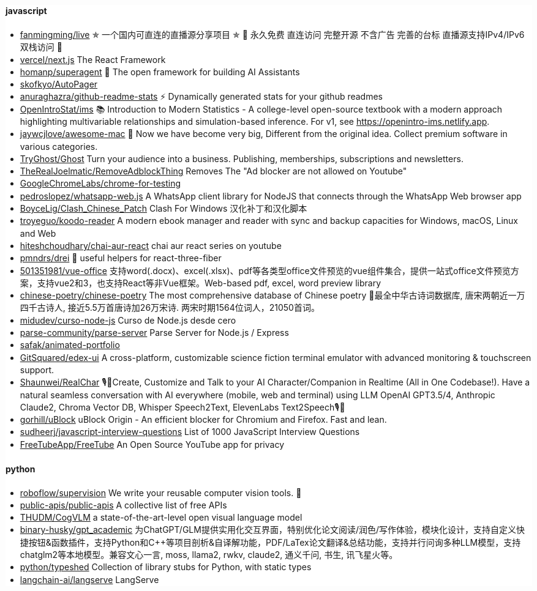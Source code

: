 #### javascript
* [fanmingming/live](https://github.com/fanmingming/live) ✯ 一个国内可直连的直播源分享项目 ✯ 🔕 永久免费 直连访问 完整开源 不含广告 完善的台标 直播源支持IPv4/IPv6双栈访问 🔕
* [vercel/next.js](https://github.com/vercel/next.js) The React Framework
* [homanp/superagent](https://github.com/homanp/superagent) 🥷 The open framework for building AI Assistants
* [skofkyo/AutoPager](https://github.com/skofkyo/AutoPager)
* [anuraghazra/github-readme-stats](https://github.com/anuraghazra/github-readme-stats) ⚡ Dynamically generated stats for your github readmes
* [OpenIntroStat/ims](https://github.com/OpenIntroStat/ims) 📚 Introduction to Modern Statistics - A college-level open-source textbook with a modern approach highlighting multivariable relationships and simulation-based inference. For v1, see https://openintro-ims.netlify.app.
* [jaywcjlove/awesome-mac](https://github.com/jaywcjlove/awesome-mac)  Now we have become very big, Different from the original idea. Collect premium software in various categories.
* [TryGhost/Ghost](https://github.com/TryGhost/Ghost) Turn your audience into a business. Publishing, memberships, subscriptions and newsletters.
* [TheRealJoelmatic/RemoveAdblockThing](https://github.com/TheRealJoelmatic/RemoveAdblockThing) Removes The "Ad blocker are not allowed on Youtube"
* [GoogleChromeLabs/chrome-for-testing](https://github.com/GoogleChromeLabs/chrome-for-testing)
* [pedroslopez/whatsapp-web.js](https://github.com/pedroslopez/whatsapp-web.js) A WhatsApp client library for NodeJS that connects through the WhatsApp Web browser app
* [BoyceLig/Clash_Chinese_Patch](https://github.com/BoyceLig/Clash_Chinese_Patch) Clash For Windows 汉化补丁和汉化脚本
* [troyeguo/koodo-reader](https://github.com/troyeguo/koodo-reader) A modern ebook manager and reader with sync and backup capacities for Windows, macOS, Linux and Web
* [hiteshchoudhary/chai-aur-react](https://github.com/hiteshchoudhary/chai-aur-react) chai aur react series on youtube
* [pmndrs/drei](https://github.com/pmndrs/drei) 🥉 useful helpers for react-three-fiber
* [501351981/vue-office](https://github.com/501351981/vue-office) 支持word(.docx)、excel(.xlsx)、pdf等各类型office文件预览的vue组件集合，提供一站式office文件预览方案，支持vue2和3，也支持React等非Vue框架。Web-based pdf, excel, word preview library
* [chinese-poetry/chinese-poetry](https://github.com/chinese-poetry/chinese-poetry) The most comprehensive database of Chinese poetry 🧶最全中华古诗词数据库, 唐宋两朝近一万四千古诗人, 接近5.5万首唐诗加26万宋诗. 两宋时期1564位词人，21050首词。
* [midudev/curso-node-js](https://github.com/midudev/curso-node-js) Curso de Node.js desde cero
* [parse-community/parse-server](https://github.com/parse-community/parse-server) Parse Server for Node.js / Express
* [safak/animated-portfolio](https://github.com/safak/animated-portfolio)
* [GitSquared/edex-ui](https://github.com/GitSquared/edex-ui) A cross-platform, customizable science fiction terminal emulator with advanced monitoring & touchscreen support.
* [Shaunwei/RealChar](https://github.com/Shaunwei/RealChar) 🎙️🤖Create, Customize and Talk to your AI Character/Companion in Realtime (All in One Codebase!). Have a natural seamless conversation with AI everywhere (mobile, web and terminal) using LLM OpenAI GPT3.5/4, Anthropic Claude2, Chroma Vector DB, Whisper Speech2Text, ElevenLabs Text2Speech🎙️🤖
* [gorhill/uBlock](https://github.com/gorhill/uBlock) uBlock Origin - An efficient blocker for Chromium and Firefox. Fast and lean.
* [sudheerj/javascript-interview-questions](https://github.com/sudheerj/javascript-interview-questions) List of 1000 JavaScript Interview Questions
* [FreeTubeApp/FreeTube](https://github.com/FreeTubeApp/FreeTube) An Open Source YouTube app for privacy

#### python
* [roboflow/supervision](https://github.com/roboflow/supervision) We write your reusable computer vision tools. 💜
* [public-apis/public-apis](https://github.com/public-apis/public-apis) A collective list of free APIs
* [THUDM/CogVLM](https://github.com/THUDM/CogVLM) a state-of-the-art-level open visual language model
* [binary-husky/gpt_academic](https://github.com/binary-husky/gpt_academic) 为ChatGPT/GLM提供实用化交互界面，特别优化论文阅读/润色/写作体验，模块化设计，支持自定义快捷按钮&函数插件，支持Python和C++等项目剖析&自译解功能，PDF/LaTex论文翻译&总结功能，支持并行问询多种LLM模型，支持chatglm2等本地模型。兼容文心一言, moss, llama2, rwkv, claude2, 通义千问, 书生, 讯飞星火等。
* [python/typeshed](https://github.com/python/typeshed) Collection of library stubs for Python, with static types
* [langchain-ai/langserve](https://github.com/langchain-ai/langserve) LangServe